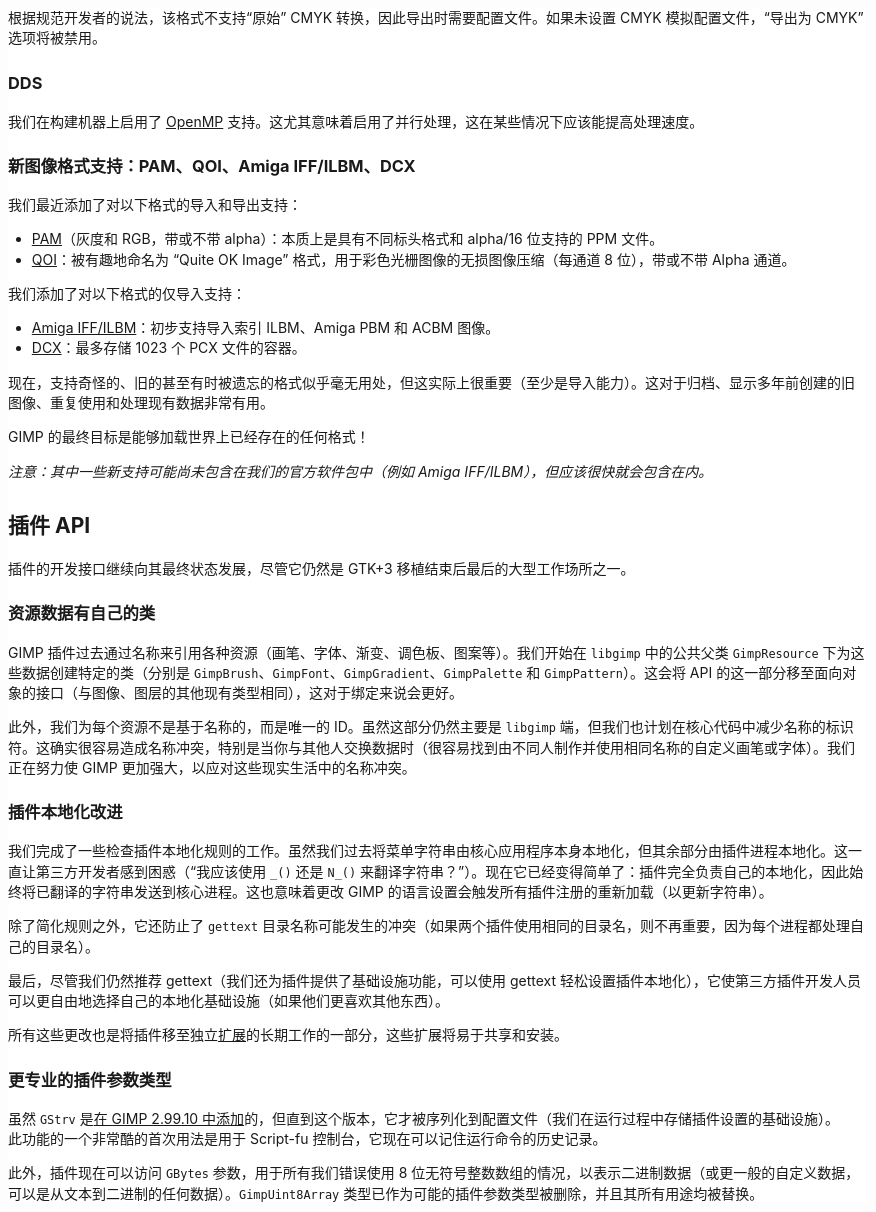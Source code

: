根据规范开发者的说法，该格式不支持“原始” CMYK 转换，因此导出时需要配置文件。如果未设置 CMYK 模拟配置文件，“导出为 CMYK” 选项将被禁用。

### DDS

我们在构建机器上启用了 [OpenMP] 支持。这尤其意味着启用了并行处理，这在某些情况下应该能提高处理速度。

[OpenMP]: https://en.wikipedia.org/wiki/OpenMP

### 新图像格式支持：PAM、QOI、Amiga IFF/ILBM、DCX

我们最近添加了对以下格式的导入和导出支持：

- [PAM]（灰度和 RGB，带或不带 alpha）：本质上是具有不同标头格式和 alpha/16 位支持的 PPM 文件。
- [QOI]：被有趣地命名为 “Quite OK Image” 格式，用于彩色光栅图像的无损图像压缩（每通道 8 位），带或不带 Alpha 通道。

我们添加了对以下格式的仅导入支持：

- [Amiga IFF/ILBM]：初步支持导入索引 ILBM、Amiga PBM 和 ACBM 图像。
- [DCX]：最多存储 1023 个 PCX 文件的容器。

[Amiga IFF/ILBM]: https://en.wikipedia.org/wiki/ILBM
[DCX]: https://en.wikipedia.org/wiki/PCX#PCX_image_formats
[PAM]: https://en.wikipedia.org/wiki/PAM_graphics_format
[QOI]: https://en.wikipedia.org/wiki/QOI_(image_format)

现在，支持奇怪的、旧的甚至有时被遗忘的格式似乎毫无用处，但这实际上很重要（至少是导入能力）。这对于归档、显示多年前创建的旧图像、重复使用和处理现有数据非常有用。

GIMP 的最终目标是能够加载世界上已经存在的任何格式！

*注意：其中一些新支持可能尚未包含在我们的官方软件包中（例如 Amiga IFF/ILBM），但应该很快就会包含在内。*

## 插件 API

插件的开发接口继续向其最终状态发展，尽管它仍然是 GTK+3 移植结束后最后的大型工作场所之一。

### 资源数据有自己的类

GIMP 插件过去通过名称来引用各种资源（画笔、字体、渐变、调色板、图案等）。我们开始在 `libgimp` 中的公共父类 `GimpResource` 下为这些数据创建特定的类（分别是 `GimpBrush`、`GimpFont`、`GimpGradient`、`GimpPalette` 和 `GimpPattern`）。这会将 API 的这一部分移至面向对象的接口（与图像、图层的其他现有类型相同），这对于绑定来说会更好。

此外，我们为每个资源不是基于名称的，而是唯一的 ID。虽然这部分仍然主要是 `libgimp` 端，但我们也计划在核心代码中减少名称的标识符。这确实很容易造成名称冲突，特别是当你与其他人交换数据时（很容易找到由不同人制作并使用相同名称的自定义画笔或字体）。我们正在努力使 GIMP 更加强大，以应对这些现实生活中的名称冲突。

### 插件本地化改进

我们完成了一些检查插件本地化规则的工作。虽然我们过去将菜单字符串由核心应用程序本身本地化，但其余部分由插件进程本地化。这一直让第三方开发者感到困惑（“我应该使用 `_()` 还是 `N_()` 来翻译字符串？”）。现在它已经变得简单了：插件完全负责自己的本地化，因此始终将已翻译的字符串发送到核心进程。这也意味着更改 GIMP 的语言设置会触发所有插件注册的重新加载（以更新字符串）。

除了简化规则之外，它还防止了 `gettext` 目录名称可能发生的冲突（如果两个插件使用相同的目录名，则不再重要，因为每个进程都处理自己的目录名）。

最后，尽管我们仍然推荐 gettext（我们还为插件提供了基础设施功能，可以使用 gettext 轻松设置插件本地化），它使第三方插件开发人员可以更自由地选择自己的本地化基础设施（如果他们更喜欢其他东西）。

所有这些更改也是将插件移至独立[扩展]的长期工作的一部分，这些扩展将易于共享和安装。

[扩展]: https://developer.gimp.org/core/roadmap/#extensions

### 更专业的插件参数类型

虽然 `GStrv` 是[在 GIMP 2.99.10 中添加][GStrv]的，但直到这个版本，它才被序列化到配置文件（我们在运行过程中存储插件设置的基础设施）。<br />
此功能的一个非常酷的首次用法是用于 Script-fu 控制台，它现在可以记住运行命令的历史记录。

[GStrv]: https://www.gimp.org/news/2022/02/25/gimp-2-99-10-released/#improved-api-for-plug-ins

此外，插件现在可以访问 `GBytes` 参数，用于所有我们错误使用 8 位无符号整数数组的情况，以表示二进制数据（或更一般的自定义数据，可以是从文本到二进制的任何数据）。`GimpUint8Array` 类型已作为可能的插件参数类型被删除，并且其所有用途均被替换。


[Wilber Week]: ./gimp-wilber-week-2023.md
[Aryeom]: https://film.zemarmot.net/
[piza]: https://fosstodon.org/@zemarmot/110403126751688605
[陪伴着我们]: https://chaos.social/@nomis/110406801052021728
[meetup]: https://www.gimp.org/news/2023/06/29/wilber-week-2023/
[新闻]: https://gitlab.gnome.org/GNOME/gimp/-/blob/d3c5536ac85bb84e1beaba68aea12cf28062e08c/NEWS#L9
[提交历史]: https://gitlab.gnome.org/GNOME/gimp/-/commits/master
[可定制的工具栏]: https://developer.gimp.org/core/roadmap/#gui
[GEGL]: https://gegl.org/
[gegl-babl]: https://www.gimp.org/news/2023/07/09/gimp-2-99-16-released/#gegl-babl
[FITS]: https://en.wikipedia.org/wiki/FITS
[cfitsio]: https://heasarc.gsfc.nasa.gov/fitsio/fitsio.html
[NASA]: https://www.nasa.gov/
[Siril]: https://siril.org/
[list]: https://wiki.scribus.net/canvas/How_to_Isolate_an_image_and_create_a_clipping_path_for_text_flow
[Scribus]: https://www.scribus.net/
[news-01]: https://gitlab.gnome.org/GNOME/gimp/-/blob/2c608168a222e9d36ba9c95564048e81523bc0d3/NEWS#L188
[babl]: https://gegl.org/babl/
[GEGL]: https://gegl.org/
[ctx]: https://ctx.graphics/
[开发者网站]: https://developer.gimp.org/
[3.0 文档]: https://testing.docs.gimp.org/
[讨论频道]: https://www.gimp.org/discuss.html
[开发者网站跟踪器]: https://gitlab.gnome.org/Infrastructure/gimp-web-devel/-/issues/new
[全局通知级别]: https://gitlab.gnome.org/-/profile/notifications
[下载镜像]: https://www.gimp.org/donating/sponsors.html#official-mirrors
[book]: https://www.gimp.org/books/
[!93]: https://gitlab.gnome.org/Infrastructure/gimp-web/-/merge_requests/93
[!98]: https://gitlab.gnome.org/Infrastructure/gimp-web/-/merge_requests/98
[report-book]: https://gitlab.gnome.org/Infrastructure/gimp-web/-/issues/new
[official]: https://www.gimp.org/downloads/devel/
[donating]: https://www.gimp.org/donating/